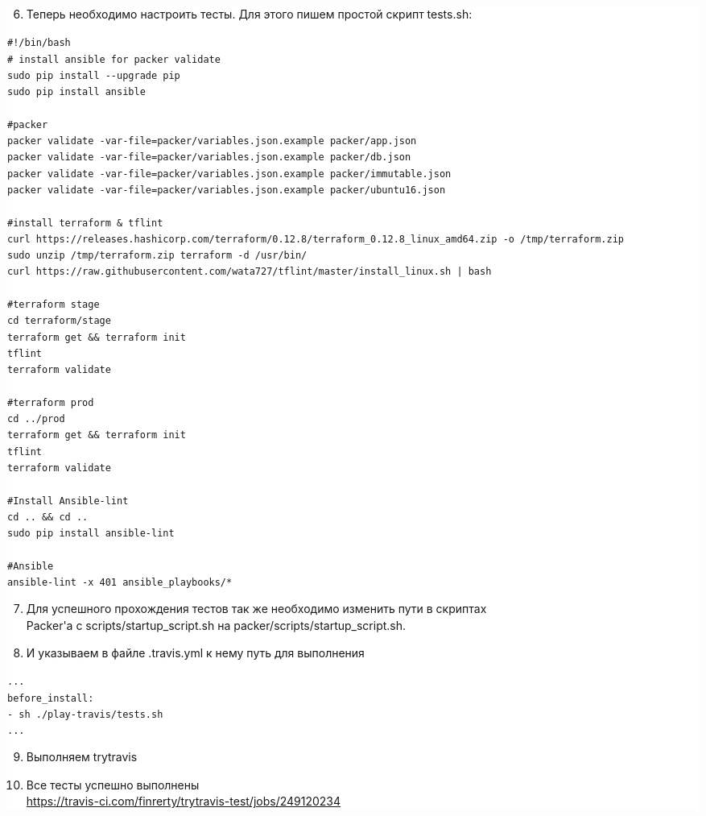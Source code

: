 6. Теперь необходимо настроить тесты. Для этого пишем простой скрипт tests.sh:
```
#!/bin/bash
# install ansible for packer validate
sudo pip install --upgrade pip
sudo pip install ansible

#packer
packer validate -var-file=packer/variables.json.example packer/app.json
packer validate -var-file=packer/variables.json.example packer/db.json
packer validate -var-file=packer/variables.json.example packer/immutable.json
packer validate -var-file=packer/variables.json.example packer/ubuntu16.json

#install terraform & tflint
curl https://releases.hashicorp.com/terraform/0.12.8/terraform_0.12.8_linux_amd64.zip -o /tmp/terraform.zip
sudo unzip /tmp/terraform.zip terraform -d /usr/bin/
curl https://raw.githubusercontent.com/wata727/tflint/master/install_linux.sh | bash

#terraform stage
cd terraform/stage
terraform get && terraform init
tflint
terraform validate

#terraform prod
cd ../prod
terraform get && terraform init
tflint
terraform validate

#Install Ansible-lint
cd .. && cd ..
sudo pip install ansible-lint

#Ansible
ansible-lint -x 401 ansible_playbooks/*
```

7. Для успешного прохождения тестов так же необходимо изменить пути в скриптах  
Packer'a с scripts/startup_script.sh на packer/scripts/startup_script.sh.

8. И указываем в файле .travis.yml к нему путь для выполнения
```
...
before_install:
- sh ./play-travis/tests.sh
...
```

9. Выполняем trytravis

10. Все тесты успешно выполнены  
https://travis-ci.com/finrerty/trytravis-test/jobs/249120234
